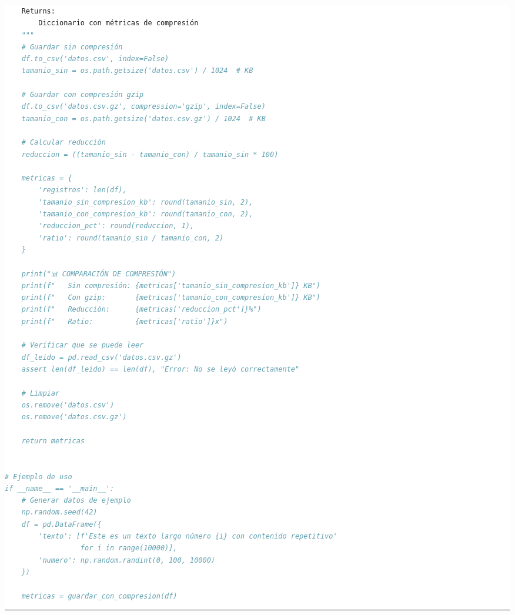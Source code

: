 ```python
    Returns:
        Diccionario con métricas de compresión
    """
    # Guardar sin compresión
    df.to_csv('datos.csv', index=False)
    tamanio_sin = os.path.getsize('datos.csv') / 1024  # KB

    # Guardar con compresión gzip
    df.to_csv('datos.csv.gz', compression='gzip', index=False)
    tamanio_con = os.path.getsize('datos.csv.gz') / 1024  # KB

    # Calcular reducción
    reduccion = ((tamanio_sin - tamanio_con) / tamanio_sin * 100)

    metricas = {
        'registros': len(df),
        'tamanio_sin_compresion_kb': round(tamanio_sin, 2),
        'tamanio_con_compresion_kb': round(tamanio_con, 2),
        'reduccion_pct': round(reduccion, 1),
        'ratio': round(tamanio_sin / tamanio_con, 2)
    }

    print("📊 COMPARACIÓN DE COMPRESIÓN")
    print(f"   Sin compresión: {metricas['tamanio_sin_compresion_kb']} KB")
    print(f"   Con gzip:       {metricas['tamanio_con_compresion_kb']} KB")
    print(f"   Reducción:      {metricas['reduccion_pct']}%")
    print(f"   Ratio:          {metricas['ratio']}x")

    # Verificar que se puede leer
    df_leido = pd.read_csv('datos.csv.gz')
    assert len(df_leido) == len(df), "Error: No se leyó correctamente"

    # Limpiar
    os.remove('datos.csv')
    os.remove('datos.csv.gz')

    return metricas


# Ejemplo de uso
if __name__ == '__main__':
    # Generar datos de ejemplo
    np.random.seed(42)
    df = pd.DataFrame({
        'texto': [f'Este es un texto largo número {i} con contenido repetitivo'
                  for i in range(10000)],
        'numero': np.random.randint(0, 100, 10000)
    })

    metricas = guardar_con_compresion(df)
```

---